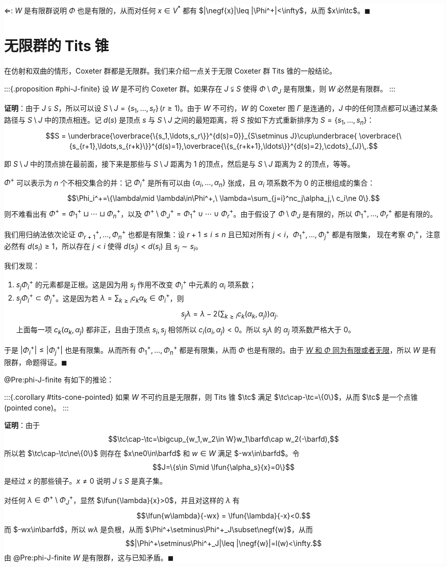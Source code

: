 $\Leftarrow$: $W$ 是有限群说明 $\Phi$ 也是有限的，从而对任何 $x\in V^\ast$ 都有 $|\negf{x}|\leq |\Phi^+|<\infty$，从而 $x\in\tc$。$\blacksquare$

# 无限群的 Tits 锥

在仿射和双曲的情形，Coxeter 群都是无限群。我们来介绍一点关于无限 Coxeter 群 Tits 锥的一般结论。

:::{.proposition #phi-J-finite}
设 $W$ 是不可约 Coxeter 群。如果存在 $J\subsetneqq S$ 使得 $\Phi\setminus\Phi_J$ 是有限集，则 $W$ 必然是有限群。
:::

**证明**：由于 $J\subsetneqq S$，所以可以设 $S\setminus J=\{s_1,\ldots,s_r\}\,(r\geq1)$。由于 $W$ 不可约，$W$ 的 Coxeter 图 $\Gamma$ 是连通的，$J$ 中的任何顶点都可以通过某条路径与 $S\setminus J$ 中的顶点相连。记 $d(s)$ 是顶点 $s$ 与 $S\setminus J$ 之间的最短距离，将 $S$ 按如下方式重新排序为 $S=\{s_1,\ldots,s_n\}$：
$$S = \underbrace{\overbrace{\{s_1,\ldots,s_r\}}^{d(s)=0}}_{S\setminus J}\cup\underbrace{
\overbrace{\{s_{r+1},\ldots,s_{r+k}\}}^{d(s)=1},\overbrace{\{s_{r+k+1},\ldots\}}^{d(s)=2},\cdots}_{J}\,.$$

即 $S\setminus J$ 中的顶点排在最前面，接下来是那些与 $S\setminus J$ 距离为 1 的顶点，然后是与 $S\setminus J$ 距离为 2 的顶点，等等。

$\Phi^+$ 可以表示为 $n$ 个不相交集合的并：记 $\Phi_i^+$ 是所有可以由 $\{\alpha_i,\ldots,\alpha_n\}$ 张成，且 $\alpha_i$ 项系数不为 0 的正根组成的集合：
$$\Phi_i^+=\{\lambda\mid \lambda\in\Phi^+,\ \lambda=\sum_{j=i}^nc_j\alpha_j,\ c_i\ne 0\}.$$
则不难看出有 $\Phi^+=\Phi_1^+\sqcup\cdots\sqcup\Phi^+_n$，以及 $\Phi^+\setminus\Phi_J^+=\Phi_1^+\cup\cdots\cup\Phi^+_r$。由于假设了 $\Phi\setminus\Phi_J$ 是有限的，所以 $\Phi_1^+,\ldots,\Phi^+_r$ 都是有限的。

我们用归纳法依次论证 $\Phi^+_{r+1},\ldots,\Phi^+_{n}$ 也都是有限集：设 $r+1\leq i\leq n$ 且已知对所有 $j<i$，$\Phi_1^+,\ldots,\Phi^+_j$ 都是有限集，
现在考察 $\Phi^+_i$，注意必然有 $d(s_i)\geq1$，所以存在 $j<i$ 使得 $d(s_j)<d(s_i)$ 且 $s_j\sim s_i$。

我们发现：

1. $s_j\Phi_i^+$ 的元素都是正根。这是因为用 $s_j$ 作用不改变 $\Phi^+_i$ 中元素的 $\alpha_i$ 项系数；
2. $s_j\Phi_i^+\subset\Phi^+_j$。这是因为若 $\lambda=\sum_{k\geq i}c_k\alpha_k\in\Phi^+_i$，则 $$s_j\lambda=\lambda-2\left(\sum_{k\geq i}c_k(\alpha_k,\alpha_j)\right)\alpha_j.$$
   上面每一项 $c_k(\alpha_k,\alpha_j)$ 都非正，且由于顶点 $s_i,s_j$ 相邻所以 $c_i(\alpha_i,\alpha_j)<0$。所以 $s_j\lambda$ 的 $\alpha_j$ 项系数严格大于 0。

于是 $|\Phi_i^+|\leq |\Phi^+_j|$ 也是有限集。从而所有 $\Phi^+_1,\ldots,\Phi^+_n$ 都是有限集，从而 $\Phi$ 也是有限的。由于 [$W$ 和 $\Phi$ 同为有限或者无限](/coxeter-groups-root-system/#w-phi-both-finite-infinite)，所以 $W$ 是有限群，命题得证。$\blacksquare$

@Pre:phi-J-finite 有如下的推论：

:::{.corollary #tits-cone-pointed}
如果 $W$ 不可约且是无限群，则 Tits 锥 $\tc$ 满足 $\tc\cap-\tc=\{0\}$，从而 $\tc$ 是一个点锥 (pointed cone)。
:::

**证明**：由于
$$\tc\cap-\tc=\bigcup_{w_1,w_2\in W}w_1\barfd\cap w_2(-\barfd),$$
所以若 $\tc\cap-\tc\ne\{0\}$ 则存在 $x\ne0\in\barfd$ 和 $w\in W$ 满足 $-wx\in\barfd$。令
$$J=\{s\in S\mid \lfun{\alpha_s}{x}=0\}$$
是经过 $x$ 的那些镜子。$x\ne 0$ 说明 $J\subsetneqq S$ 是真子集。

对任何 $\lambda\in\Phi^+\setminus\Phi^+_J$，显然 $\lfun{\lambda}{x}>0$，并且对这样的 $\lambda$ 有
$$\lfun{w\lambda}{-wx} = \lfun{\lambda}{-x}<0.$$
而 $-wx\in\barfd$，所以 $w\lambda$ 是负根，从而 $\Phi^+\setminus\Phi^+_J\subset\negf{w}$，从而
$$|\Phi^+\setminus\Phi^+_J|\leq |\negf{w}|=l(w)<\infty.$$
由 @Pre:phi-J-finite $W$ 是有限群，这与已知矛盾。$\blacksquare$
